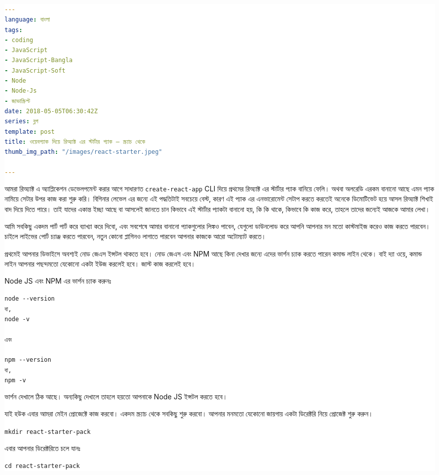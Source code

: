```yaml
---
language: বাংলা
tags:
- coding
- JavaScript
- JavaScript-Bangla
- JavaScript-Soft
- Node
- Node-Js
- জাভাস্ক্রিপ্ট
date: 2018-05-05T06:30:42Z
series: ব্লগ
template: post
title: ওয়েবপ্যাক দিয়ে রিঅ্যাক্ট এর স্টার্টার প্যাক — স্ক্র্যাচ থেকে
thumb_img_path: "/images/react-starter.jpeg"

---
```

আমরা রিঅ্যাক্ট এ অ্যাপ্লিকেশন ডেভেলপমেন্ট করার আগে সাধারণত `create-react-app` CLI দিয়ে প্রথমের রিঅ্যাক্ট এর স্টার্টার প্যাক বানিয়ে ফেলি। অথবা অলরেডি এরকম বানানো আছে এমন প্যাক নামিয়ে সেটার উপর কাজ করা শুরু করি। বিগিনার লেভেল এর জন্যে এই পদ্ধতিটাই সবচেয়ে বেস্ট, কারণ এই প্যাক এর এনভারোমেন্ট সেটাপ করতে করতেই অনেকে ডিমোটিভেট হয়ে আসল রিঅ্যাক্ট শিখাই বাদ দিয়ে দিতে পারে। তাই যাদের একান্ত ইচ্ছা আছে বা আসলেই জানতে চান কিভাবে এই স্টার্টার প্যাকটা বানানো হয়, কি কি থাকে, কিভাবে কি কাজ করে, তাহলে তাদের জন্যেই আজকে আমার লেখা।

আমি সবকিছু একদম পার্ট পার্ট করে ব্যাখ্যা করে দিবো, এবং সবশেষে আমার বানানো প্যাকগুলোর লিঙ্কও পাবেন, যেগুলো ডাউনলোড করে আপনি আপনার মন মতো কাস্টমাইজ করেও কাজ করতে পারবেন। চাইলে লাইভের পোর্ট চ্যাঞ্জ করতে পারবেন, নতুন কোনো প্লাগিনও লাগাতে পারবেন আপনার কাজকে আরো অটোম্যাট করতে।

প্রথমেই আপনার ডিভাইসে অবশ্যই নোড জেএস ইন্সটল থাকতে হবে। নোড জেএস এবং NPM আছে কিনা দেখার জন্যে এদের ভার্শন চ্যাক করতে পারেন কমান্ড লাইন থেকে। বাই দ্যা ওয়ে, কমান্ড লাইন আপনার পছন্দমতো যেকোনো একটা ইউজ করলেই হবে। জাস্ট কাজ করলেই হবে।

Node JS এবং NPM এর ভার্শন চ্যাক করুনঃ

    node --version 
    বা,
    node -v
    
    এবং
    
    npm --version
    বা,
    npm -v

ভার্শন দেখালে ঠিক আছে। অন্যকিছু দেখালে তাহলে হয়তো আপনাকে Node JS ইন্সটল করতে হবে।

যাই হউক এবার আমরা মেইন প্রোজেক্টে কাজ করবো। একদম স্ক্র্যাচ থেকে সবকিছু শুরু করবো। আপনার মনমতো যেকোনো জায়গায় একটা ডিরেক্টরি নিয়ে প্রোজেক্ট শুরু করুন।

    mkdir react-starter-pack

এবার আপনার ডিরেক্টরিতে চলে যানঃ

    cd react-starter-pack
